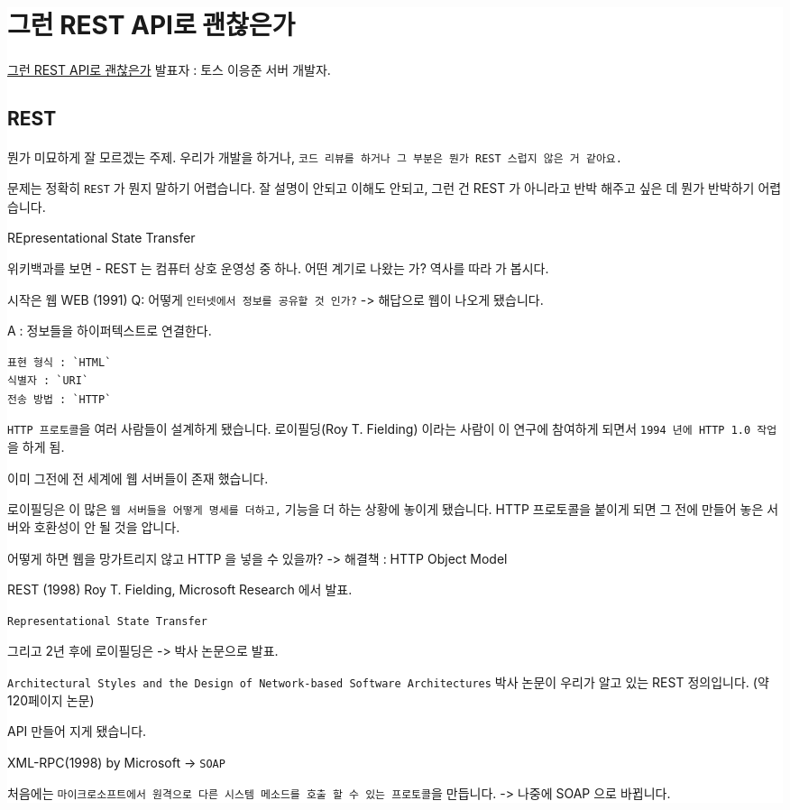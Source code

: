 # 그런 REST API로 괜찮은가

[그런 REST API로 괜찮은가](https://www.youtube.com/watch?v=RP_f5dMoHFc)
발표자 : 토스 이응준 서버 개발자.

## REST 

뭔가 미묘하게 잘 모르겠는 주제.
우리가 개발을 하거나, `코드 리뷰를 하거나 그 부분은 뭔가 REST 스럽지 않은 거 같아요.`

문제는 정확히 `REST` 가 뭔지 말하기 어렵습니다. 
잘 설명이 안되고 이해도 안되고, 그런 건 REST 가 아니라고 반박 해주고 싶은 데 뭔가 반박하기 어렵습니다.

REpresentational 
State 
Transfer 

위키백과를 보면 - REST 는 컴퓨터 상호 운영성 중 하나. 
어떤 계기로 나왔는 가? 역사를 따라 가 봅시다.

시작은 웹 WEB (1991) Q: 어떻게 `인터넷에서 정보를 공유할 것 인가?` 
-> 해답으로 웹이 나오게 됐습니다.

A : 정보들을 하이퍼텍스트로 연결한다.

    표현 형식 : `HTML`
    식별자 : `URI`
    전송 방법 : `HTTP`

`HTTP 프로토콜`을 여러 사람들이 설계하게 됐습니다.
로이필딩(Roy T. Fielding) 이라는 사람이 이 연구에 참여하게 되면서 `1994 년에 HTTP 1.0 작업`을 하게 됨.

이미 그전에 전 세계에 웹 서버들이 존재 했습니다.

로이필딩은 이 많은 `웹 서버들을 어떻게 명세를 더하고,` 기능을 더 하는 상황에 놓이게 됐습니다.
HTTP 프로토콜을 붙이게 되면 그 전에 만들어 놓은 서버와 호환성이 안 될 것을 압니다.

어떻게 하면 웹을 망가트리지 않고 HTTP 을 넣을 수 있을까? 
-> 해결책 : HTTP Object Model 

REST (1998) 
Roy T. Fielding, Microsoft Research 에서 발표.

`Representational State Transfer`

그리고 2년 후에 로이필딩은 -> 박사 논문으로 발표.

`Architectural Styles and the Design of Network-based Software Architectures`
박사 논문이 우리가 알고 있는 REST 정의입니다. (약 120페이지 논문) 




API 만들어 지게 됐습니다.

XML-RPC(1998) 
by Microsoft -> `SOAP`

처음에는 `마이크로소프트에서 원격으로 다른 시스템 메소드를 호출 할 수 있는 프로토콜`을 만듭니다.
-> 나중에 SOAP 으로 바뀝니다.
